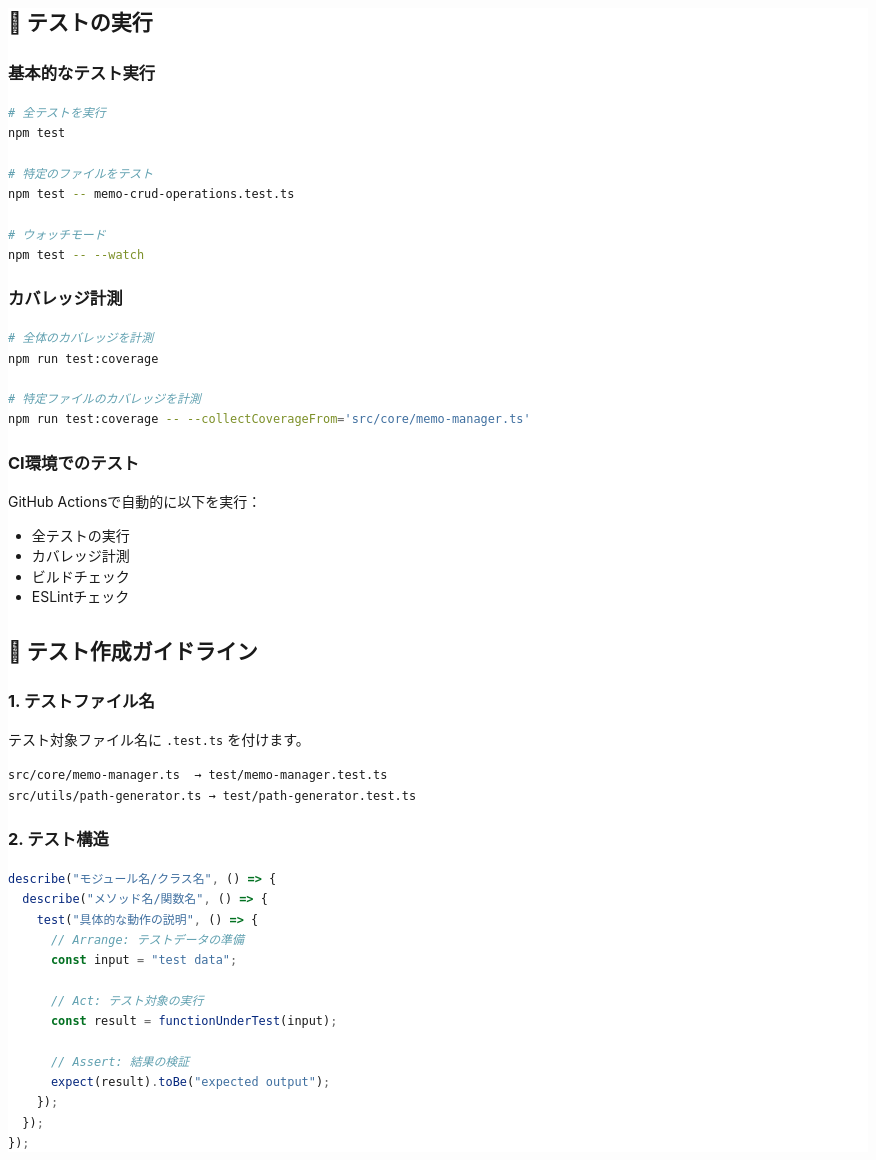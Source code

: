 ## 🧪 テストの実行

### 基本的なテスト実行
```bash
# 全テストを実行
npm test

# 特定のファイルをテスト
npm test -- memo-crud-operations.test.ts

# ウォッチモード
npm test -- --watch
```

### カバレッジ計測
```bash
# 全体のカバレッジを計測
npm run test:coverage

# 特定ファイルのカバレッジを計測
npm run test:coverage -- --collectCoverageFrom='src/core/memo-manager.ts'
```

### CI環境でのテスト
GitHub Actionsで自動的に以下を実行：
- 全テストの実行
- カバレッジ計測
- ビルドチェック
- ESLintチェック

## 📝 テスト作成ガイドライン

### 1. テストファイル名
テスト対象ファイル名に `.test.ts` を付けます。

```
src/core/memo-manager.ts  → test/memo-manager.test.ts
src/utils/path-generator.ts → test/path-generator.test.ts
```

### 2. テスト構造
```typescript
describe("モジュール名/クラス名", () => {
  describe("メソッド名/関数名", () => {
    test("具体的な動作の説明", () => {
      // Arrange: テストデータの準備
      const input = "test data";

      // Act: テスト対象の実行
      const result = functionUnderTest(input);

      // Assert: 結果の検証
      expect(result).toBe("expected output");
    });
  });
});
```
